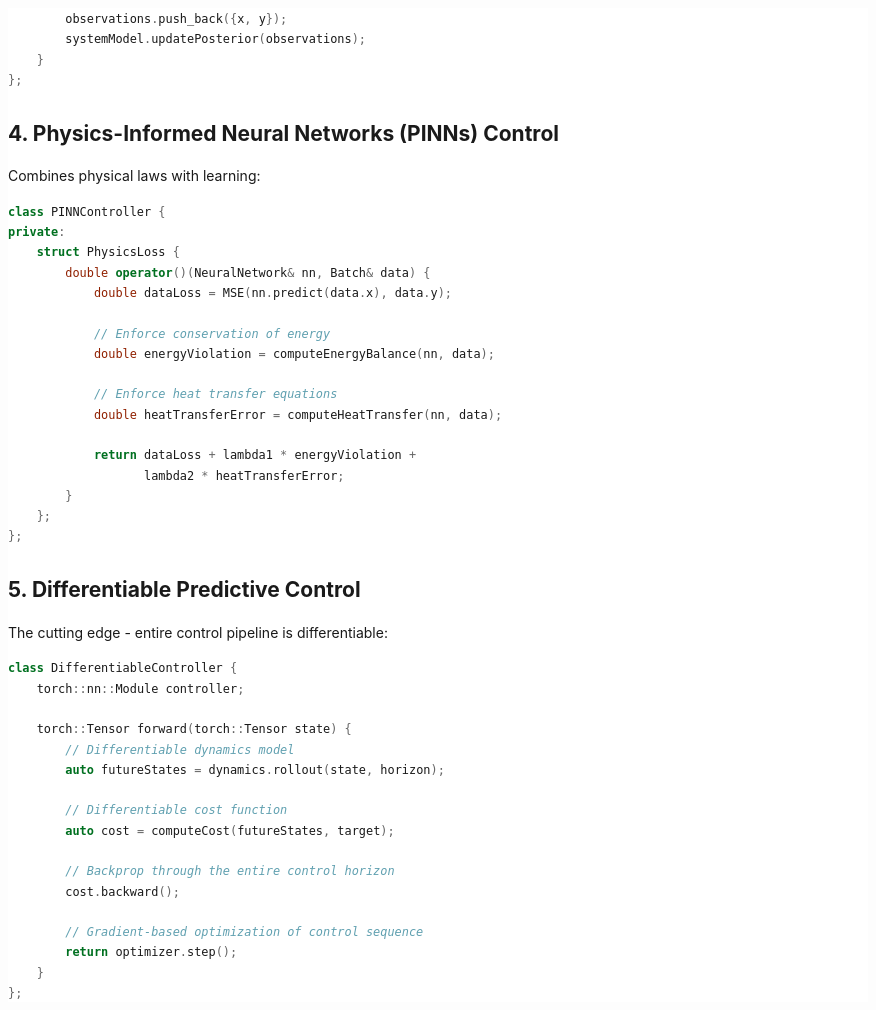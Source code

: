 ```cpp
        observations.push_back({x, y});
        systemModel.updatePosterior(observations);
    }
};
```

## 4. Physics-Informed Neural Networks (PINNs) Control

Combines physical laws with learning:

```cpp
class PINNController {
private:
    struct PhysicsLoss {
        double operator()(NeuralNetwork& nn, Batch& data) {
            double dataLoss = MSE(nn.predict(data.x), data.y);
            
            // Enforce conservation of energy
            double energyViolation = computeEnergyBalance(nn, data);
            
            // Enforce heat transfer equations
            double heatTransferError = computeHeatTransfer(nn, data);
            
            return dataLoss + lambda1 * energyViolation + 
                   lambda2 * heatTransferError;
        }
    };
};
```

## 5. Differentiable Predictive Control

The cutting edge - entire control pipeline is differentiable:

```cpp
class DifferentiableController {
    torch::nn::Module controller;
    
    torch::Tensor forward(torch::Tensor state) {
        // Differentiable dynamics model
        auto futureStates = dynamics.rollout(state, horizon);
        
        // Differentiable cost function
        auto cost = computeCost(futureStates, target);
        
        // Backprop through the entire control horizon
        cost.backward();
        
        // Gradient-based optimization of control sequence
        return optimizer.step();
    }
};
```

